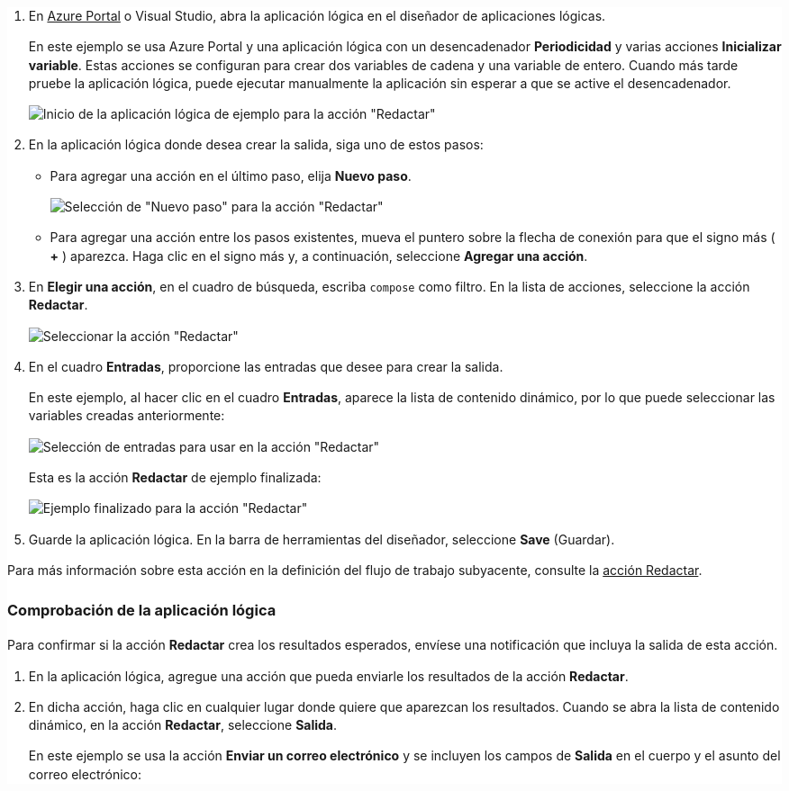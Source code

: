 1. En [Azure Portal](https://portal.azure.com) o Visual Studio, abra la aplicación lógica en el diseñador de aplicaciones lógicas.

   En este ejemplo se usa Azure Portal y una aplicación lógica con un desencadenador **Periodicidad** y varias acciones **Inicializar variable**. Estas acciones se configuran para crear dos variables de cadena y una variable de entero. Cuando más tarde pruebe la aplicación lógica, puede ejecutar manualmente la aplicación sin esperar a que se active el desencadenador.

   ![Inicio de la aplicación lógica de ejemplo para la acción "Redactar"](./media/logic-apps-perform-data-operations/sample-starting-logic-app-compose-action.png)

1. En la aplicación lógica donde desea crear la salida, siga uno de estos pasos: 

   * Para agregar una acción en el último paso, elija **Nuevo paso**.

     ![Selección de "Nuevo paso" para la acción "Redactar"](./media/logic-apps-perform-data-operations/add-compose-operation-action.png)

   * Para agregar una acción entre los pasos existentes, mueva el puntero sobre la flecha de conexión para que el signo más ( **+** ) aparezca. Haga clic en el signo más y, a continuación, seleccione **Agregar una acción**.

1. En **Elegir una acción**, en el cuadro de búsqueda, escriba `compose` como filtro. En la lista de acciones, seleccione la acción **Redactar**.

   ![Seleccionar la acción "Redactar"](./media/logic-apps-perform-data-operations/select-compose-action.png)

1. En el cuadro **Entradas**, proporcione las entradas que desee para crear la salida.

   En este ejemplo, al hacer clic en el cuadro **Entradas**, aparece la lista de contenido dinámico, por lo que puede seleccionar las variables creadas anteriormente:

   ![Selección de entradas para usar en la acción "Redactar"](./media/logic-apps-perform-data-operations/configure-compose-action.png)

   Esta es la acción **Redactar** de ejemplo finalizada: 

   ![Ejemplo finalizado para la acción "Redactar"](./media/logic-apps-perform-data-operations/finished-compose-action.png)

1. Guarde la aplicación lógica. En la barra de herramientas del diseñador, seleccione **Save** (Guardar).

Para más información sobre esta acción en la definición del flujo de trabajo subyacente, consulte la [acción Redactar](../logic-apps/logic-apps-workflow-actions-triggers.md#compose-action).

### <a name="test-your-logic-app"></a>Comprobación de la aplicación lógica

Para confirmar si la acción **Redactar** crea los resultados esperados, envíese una notificación que incluya la salida de esta acción.

1. En la aplicación lógica, agregue una acción que pueda enviarle los resultados de la acción **Redactar**.

1. En dicha acción, haga clic en cualquier lugar donde quiere que aparezcan los resultados. Cuando se abra la lista de contenido dinámico, en la acción **Redactar**, seleccione **Salida**.

   En este ejemplo se usa la acción **Enviar un correo electrónico** y se incluyen los campos de **Salida** en el cuerpo y el asunto del correo electrónico:
